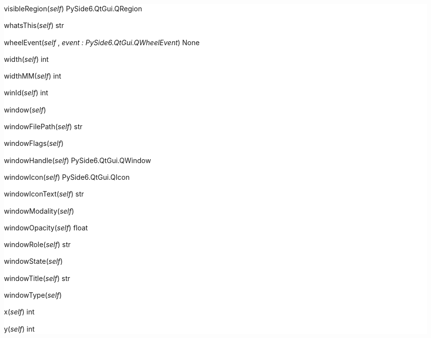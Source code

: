 visibleRegion(_self_)  PySide6.QtGui.QRegion

whatsThis(_self_)  str

wheelEvent(_self_ , _event : PySide6.QtGui.QWheelEvent_)  None

width(_self_)  int

widthMM(_self_)  int

winId(_self_)  int

window(_self_)

windowFilePath(_self_)  str

windowFlags(_self_)

windowHandle(_self_)  PySide6.QtGui.QWindow

windowIcon(_self_)  PySide6.QtGui.QIcon

windowIconText(_self_)  str

windowModality(_self_)

windowOpacity(_self_)  float

windowRole(_self_)  str

windowState(_self_)

windowTitle(_self_)  str

windowType(_self_)

x(_self_)  int

y(_self_)  int